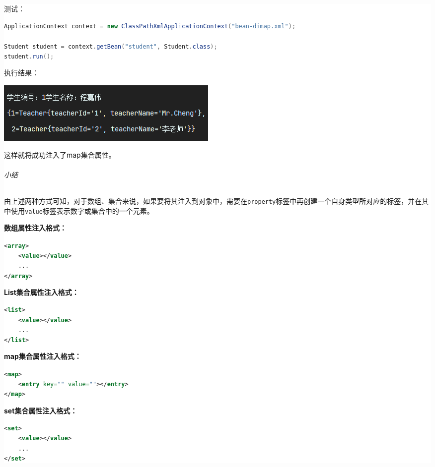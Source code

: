 测试：

```java
ApplicationContext context = new ClassPathXmlApplicationContext("bean-dimap.xml");

Student student = context.getBean("student", Student.class);
student.run();
```

执行结果：

![image-20240513122054858](.\images\image-20240513122054858.png) 

这样就将成功注入了map集合属性。

###### 小结

由上述两种方式可知，对于数组、集合来说，如果要将其注入到对象中，需要在`property`标签中再创建一个自身类型所对应的标签，并在其中使用`value`标签表示数字或集合中的一个元素。

**数组属性注入格式：**

```xml
<array>
	<value></value>
    ...
</array>
```

**List集合属性注入格式：**

```xml
<list>
	<value></value>
    ...
</list>
```

**map集合属性注入格式：**

```xml
<map>
	<entry key="" value=""></entry>
</map>
```

**set集合属性注入格式：**

```xml
<set>
	<value></value>
    ...
</set>
```

